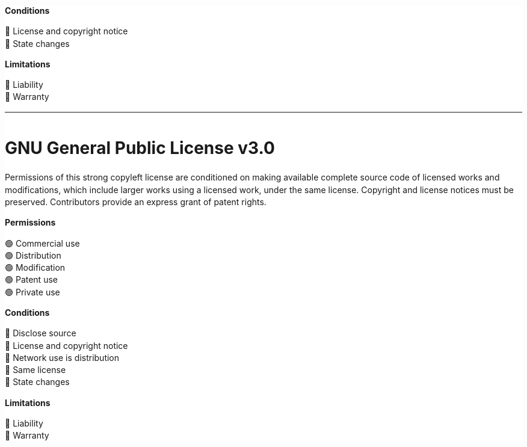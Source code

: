 </div>
<div>

**Conditions**

🔵 License and copyright notice<br>
🔵 State changes<br>

</div>
<div>

**Limitations**

🔴 Liability<br>
🔴 Warranty<br>

</div>
</div>



---

# GNU General Public License v3.0

Permissions of this strong copyleft license are conditioned on making available complete source code of licensed works and modifications, which include larger works using a licensed work, under the same license. Copyright and license notices must be preserved. Contributors provide an express grant of patent rights.

<div class="grid grid-cols-3 gap-4">
<div>

**Permissions**

🟢 Commercial use<br>
🟢 Distribution<br>
🟢 Modification<br>
🟢 Patent use<br>
🟢 Private use<br>

</div>
<div>

**Conditions**

🔵 Disclose source<br>
🔵 License and copyright notice<br>
🔵 Network use is distribution<br>
🔵 Same license<br>
🔵 State changes<br>

</div>
<div>

**Limitations**

🔴 Liability<br>
🔴 Warranty<br>
